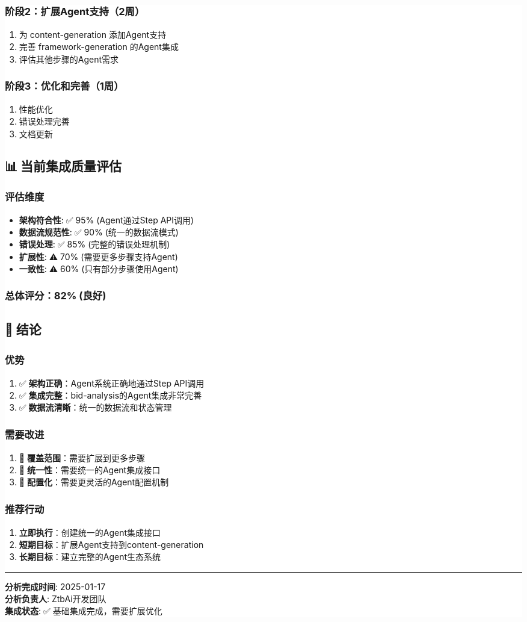 ### 阶段2：扩展Agent支持（2周）
1. 为 content-generation 添加Agent支持
2. 完善 framework-generation 的Agent集成
3. 评估其他步骤的Agent需求

### 阶段3：优化和完善（1周）
1. 性能优化
2. 错误处理完善
3. 文档更新

## 📊 当前集成质量评估

### 评估维度
- **架构符合性**: ✅ 95% (Agent通过Step API调用)
- **数据流规范性**: ✅ 90% (统一的数据流模式)
- **错误处理**: ✅ 85% (完整的错误处理机制)
- **扩展性**: ⚠️ 70% (需要更多步骤支持Agent)
- **一致性**: ⚠️ 60% (只有部分步骤使用Agent)

### 总体评分：**82%** (良好)

## 🎯 结论

### 优势
1. ✅ **架构正确**：Agent系统正确地通过Step API调用
2. ✅ **集成完整**：bid-analysis的Agent集成非常完善
3. ✅ **数据流清晰**：统一的数据流和状态管理

### 需要改进
1. 🔄 **覆盖范围**：需要扩展到更多步骤
2. 🔄 **统一性**：需要统一的Agent集成接口
3. 🔄 **配置化**：需要更灵活的Agent配置机制

### 推荐行动
1. **立即执行**：创建统一的Agent集成接口
2. **短期目标**：扩展Agent支持到content-generation
3. **长期目标**：建立完整的Agent生态系统

---

**分析完成时间**: 2025-01-17  
**分析负责人**: ZtbAi开发团队  
**集成状态**: ✅ 基础集成完成，需要扩展优化
